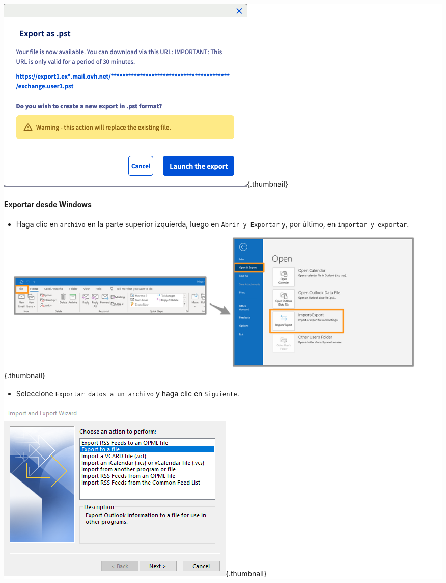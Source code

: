 ![correo electrónico](images/manager-export-pst02.png){.thumbnail}

#### Exportar desde Windows

- Haga clic en `archivo` en la parte superior izquierda, luego en `Abrir y Exportar` y, por último, en `importar y exportar`.

![correo electrónico](images/outlook-export-import-win.png){.thumbnail}

- Seleccione `Exportar datos a un archivo` y haga clic en `Siguiente`.

![correo electrónico](images/outlook-export-win02.png){.thumbnail}
